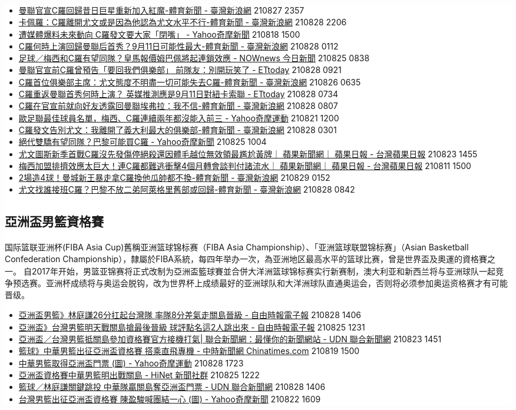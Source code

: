 - [曼聯官宣C羅回歸昔日巨星重新加入紅魔-體育新聞 - 臺灣新浪網](https://news.sina.com.tw/article/20210827/39767324.html "曼聯官宣C羅回歸昔日巨星重新加入紅魔-體育新聞 - 臺灣新浪網") 210827 2357
- [卡佩羅：C羅離開尤文或是因為他認為尤文水平不行-體育新聞 - 臺灣新浪網](https://news.sina.com.tw/article/20210828/39773890.html "卡佩羅：C羅離開尤文或是因為他認為尤文水平不行-體育新聞 - 臺灣新浪網") 210828 2206
- [遭媒體爆料未來動向 C羅發文要大家「閉嘴」 - Yahoo奇摩新聞](https://tw.news.yahoo.com/%E9%81%AD%E5%AA%92%E9%AB%94%E7%88%86%E6%96%99%E6%9C%AA%E4%BE%86%E5%8B%95%E5%90%91-c%E7%BE%85%E7%99%BC%E6%96%87%E8%A6%81%E5%A4%A7%E5%AE%B6-%E9%96%89%E5%98%B4-003047461.html "遭媒體爆料未來動向 C羅發文要大家「閉嘴」 - Yahoo奇摩新聞") 210818 1500
- [C羅何時上演回歸曼聯后首秀？9月11日可能性最大-體育新聞 - 臺灣新浪網](https://news.sina.com.tw/article/20210828/39767722.html "C羅何時上演回歸曼聯后首秀？9月11日可能性最大-體育新聞 - 臺灣新浪網") 210828 0112
- [足球／梅西和C羅有望同隊？皇馬報價姆巴佩將起連鎖效應 - NOWnews 今日新聞](https://www.nownews.com/news/5365633 "足球／梅西和C羅有望同隊？皇馬報價姆巴佩將起連鎖效應 - NOWnews 今日新聞") 210825 0838
- [曼聯官宣前C羅曾預告「要回我們俱樂部」 前隊友：別開玩笑了 - ETtoday](https://sports.ettoday.net/news/2066432?redirect=1 "曼聯官宣前C羅曾預告「要回我們俱樂部」 前隊友：別開玩笑了 - ETtoday") 210828 0921
- [C羅首位俱樂部主席：尤文態度不明盡一切可能失去C羅-體育新聞 - 臺灣新浪網](https://news.sina.com.tw/article/20210826/39733522.html "C羅首位俱樂部主席：尤文態度不明盡一切可能失去C羅-體育新聞 - 臺灣新浪網") 210826 0635
- [C羅重返曼聯首秀何時上演？ 英媒推測應是9月11日對紐卡索聯 - ETtoday](https://sports.ettoday.net/news/2066403?redirect=1 "C羅重返曼聯首秀何時上演？ 英媒推測應是9月11日對紐卡索聯 - ETtoday") 210828 0734
- [C羅在官宣前就向好友透露回曼聯埃弗拉：我不信-體育新聞 - 臺灣新浪網](https://news.sina.com.tw/article/20210828/39769126.html "C羅在官宣前就向好友透露回曼聯埃弗拉：我不信-體育新聞 - 臺灣新浪網") 210828 0807
- [歐足聯最佳球員名單，梅西、C羅連續兩年都沒能入前三 - Yahoo奇摩運動](https://tw.sports.yahoo.com/news/%E6%AD%90%E8%B6%B3%E8%81%AF%E6%9C%80%E4%BD%B3%E7%90%83%E5%93%A1%E5%90%8D%E5%96%AE-%E6%A2%85%E8%A5%BF-c%E7%BE%85%E9%80%A3%E7%BA%8C%E5%85%A9%E5%B9%B4%E9%83%BD%E6%B2%92%E8%83%BD%E5%85%A5%E5%89%8D%E4%B8%89-040034506.html "歐足聯最佳球員名單，梅西、C羅連續兩年都沒能入前三 - Yahoo奇摩運動") 210821 1200
- [C羅發文告別尤文：我離開了義大利最大的俱樂部-體育新聞 - 臺灣新浪網](https://news.sina.com.tw/article/20210828/39768066.html "C羅發文告別尤文：我離開了義大利最大的俱樂部-體育新聞 - 臺灣新浪網") 210828 0301
- [絕代雙驕有望同隊？巴黎可能買C羅 - Yahoo奇摩新聞](https://tw.news.yahoo.com/%E7%B5%95%E4%BB%A3%E9%9B%99%E9%A9%95%E6%9C%89%E6%9C%9B%E5%90%8C%E9%9A%8A-%E5%B7%B4%E9%BB%8E%E5%8F%AF%E8%83%BD%E8%B2%B7c%E7%BE%85-003818055.html "絕代雙驕有望同隊？巴黎可能買C羅 - Yahoo奇摩新聞") 210825 1004
- [尤文圖斯新季首戰C羅沒先發傷停絕殺還因體毛越位無效領最尷尬黃牌｜ 蘋果新聞網｜ 蘋果日報 - 台灣蘋果日報](https://tw.appledaily.com/sports/20210823/NODU6PQGMFDMLCKYF3WUQAZ5AQ/ "尤文圖斯新季首戰C羅沒先發傷停絕殺還因體毛越位無效領最尷尬黃牌｜ 蘋果新聞網｜ 蘋果日報 - 台灣蘋果日報") 210823 1455
- [梅西加盟排擠效應太巨大！連C羅都難逃衝擊4個月轉會談判付諸流水｜ 蘋果新聞網｜ 蘋果日報 - 台灣蘋果日報](https://tw.appledaily.com/sports/20210811/7DG26GHFNFCCFACXMPRA25VQRE/ "梅西加盟排擠效應太巨大！連C羅都難逃衝擊4個月轉會談判付諸流水｜ 蘋果新聞網｜ 蘋果日報 - 台灣蘋果日報") 210811 1500
- [2場造4球！曼城新王暴走拿C羅換他瓜帥都不換-體育新聞 - 臺灣新浪網](https://news.sina.com.tw/article/20210829/39774422.html "2場造4球！曼城新王暴走拿C羅換他瓜帥都不換-體育新聞 - 臺灣新浪網") 210829 0152
- [尤文找誰接班C羅？巴黎不放二弟阿萊格里舊部或回歸-體育新聞 - 臺灣新浪網](https://news.sina.com.tw/article/20210828/39769356.html "尤文找誰接班C羅？巴黎不放二弟阿萊格里舊部或回歸-體育新聞 - 臺灣新浪網") 210828 0842

## 亞洲盃男籃資格賽

国际篮联亚洲杯(FIBA Asia Cup)舊稱亚洲篮球锦标赛（FIBA Asia Championship）、「亚洲篮球联盟锦标赛」（Asian Basketball Confederation Championship），隸屬於FIBA系統，每四年举办一次，為亚洲地区最高水平的篮球比赛，曾是世界盃及奧運的資格賽之一。 
自2017年开始，男篮亚锦赛将正式改制为亞洲盃籃球賽並合併大洋洲篮球锦标赛实行新赛制，澳大利亚和新西兰将与亚洲球队一起竞争预选赛。亚洲杯成绩将与奥运会脱钩，改为世界杯上成绩最好的亚洲球队和大洋洲球队直通奥运会，否则将必须参加奥运资格赛才有可能晋级。
- [亞洲盃男籃》林庭謙26分扛起台灣隊 率隊8分差氣走關島晉級 - 自由時報電子報](https://sports.ltn.com.tw/news/breakingnews/3653396 "亞洲盃男籃》林庭謙26分扛起台灣隊 率隊8分差氣走關島晉級 - 自由時報電子報") 210828 1406
- [亞洲盃》台灣男籃明天戰關島搶最後晉級 球評點名這2人跳出來 - 自由時報電子報](https://sports.ltn.com.tw/news/breakingnews/3649751 "亞洲盃》台灣男籃明天戰關島搶最後晉級 球評點名這2人跳出來 - 自由時報電子報") 210825 1231
- [亞洲盃／台灣男籃抵關島參加資格賽官方接機打氣| 聯合新聞網：最懂你的新聞網站 - UDN 聯合新聞網](https://udn.com/news/story/7003/5693391 "亞洲盃／台灣男籃抵關島參加資格賽官方接機打氣| 聯合新聞網：最懂你的新聞網站 - UDN 聯合新聞網") 210823 1451
- [籃球》中華男籃出征亞洲盃資格賽 搭乘直飛專機 - 中時新聞網 Chinatimes.com](https://www.chinatimes.com/realtimenews/20210819005780-260403 "籃球》中華男籃出征亞洲盃資格賽 搭乘直飛專機 - 中時新聞網 Chinatimes.com") 210819 1500
- [中華男籃取得亞洲盃門票 (圖) - Yahoo奇摩運動](https://tw.sports.yahoo.com/news/%E4%B8%AD%E8%8F%AF%E7%94%B7%E7%B1%83%E5%8F%96%E5%BE%97%E4%BA%9E%E6%B4%B2%E7%9B%83%E9%96%80%E7%A5%A8-%E5%9C%96-092333623.html "中華男籃取得亞洲盃門票 (圖) - Yahoo奇摩運動") 210828 1723
- [亞洲盃資格賽中華男籃明出戰關島 - HiNet 新聞社群](https://times.hinet.net/news/23473023 "亞洲盃資格賽中華男籃明出戰關島 - HiNet 新聞社群") 210825 1222
- [籃球／林庭謙關鍵跳投 中華隊贏關島奪亞洲盃門票 - UDN 聯合新聞網](https://udn.com/news/story/7002/5706021?from=udn-catebreaknews_ch2 "籃球／林庭謙關鍵跳投 中華隊贏關島奪亞洲盃門票 - UDN 聯合新聞網") 210828 1406
- [台灣男籃出征亞洲盃資格賽 陳盈駿喊團結一心 (圖) - Yahoo奇摩新聞](https://tw.news.yahoo.com/%E5%8F%B0%E7%81%A3%E7%94%B7%E7%B1%83%E5%87%BA%E5%BE%81%E4%BA%9E%E6%B4%B2%E7%9B%83%E8%B3%87%E6%A0%BC%E8%B3%BD-%E9%99%B3%E7%9B%88%E9%A7%BF%E5%96%8A%E5%9C%98%E7%B5%90-%E5%BF%83-%E5%9C%96-080912042.html "台灣男籃出征亞洲盃資格賽 陳盈駿喊團結一心 (圖) - Yahoo奇摩新聞") 210822 1609